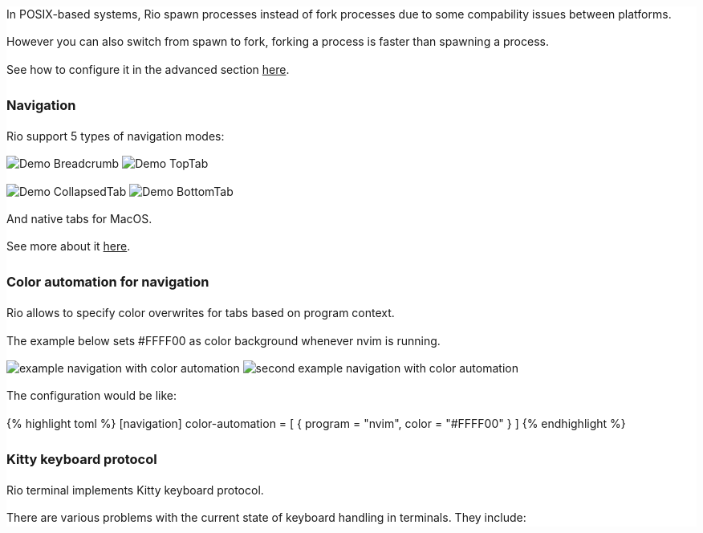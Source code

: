 In POSIX-based systems, Rio spawn processes instead of fork processes due to some compability issues between platforms.

However you can also switch from spawn to fork, forking a process is faster than spawning a process.

See how to configure it in the advanced section [here](/rio/docs).

### Navigation

Rio support 5 types of navigation modes:

<p>
<img alt="Demo Breadcrumb" src="/rio/assets/features/demo-breadcrumb.png" width="48%"/>
<img alt="Demo TopTab" src="/rio/assets/features/demo-top-tab.png" width="48%"/>
</p>

<p>
<img alt="Demo CollapsedTab" src="https://miro.medium.com/v2/resize:fit:1400/format:webp/1*gMLWcZkniSHUT6Cb7L06Gg.png" width="48%" />
<img alt="Demo BottomTab" src="/rio/assets/features/demo-bottom-tab.png" width="48%"/>
</p>

And native tabs for MacOS.

See more about it [here](/rio/docs/navigation).

### Color automation for navigation

Rio allows to specify color overwrites for tabs based on program context.

The example below sets <span class="keyword">#FFFF00</span> as color background whenever <span class="keyword">nvim</span> is running.

<p>
<img alt="example navigation with color automation" src="/rio/assets/features/demo-colorized-navigation.png" width="48%"/>

<img alt="second example navigation with color automation" src="/rio/assets/features/demo-colorized-navigation-2.png" width="48%"/>
</p>

The configuration would be like:

{% highlight toml %}
[navigation]
color-automation = [
	{ program = "nvim", color = "#FFFF00" }
]
{% endhighlight %}

### Kitty keyboard protocol

Rio terminal implements Kitty keyboard protocol.

There are various problems with the current state of keyboard handling in terminals. They include:
